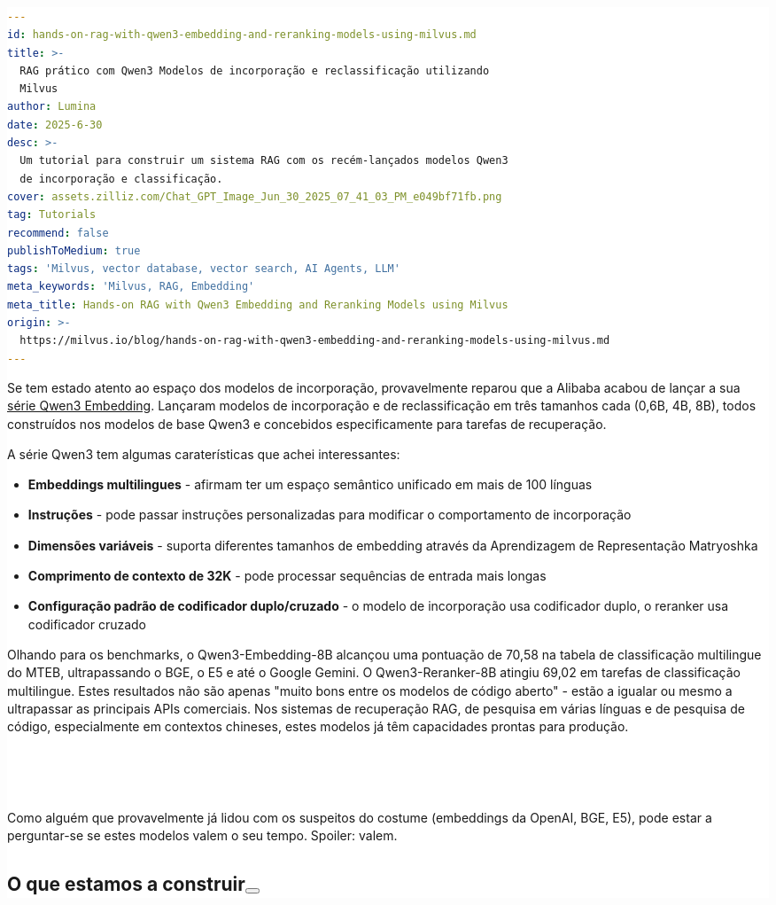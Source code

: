 ```yaml
---
id: hands-on-rag-with-qwen3-embedding-and-reranking-models-using-milvus.md
title: >-
  RAG prático com Qwen3 Modelos de incorporação e reclassificação utilizando
  Milvus
author: Lumina
date: 2025-6-30
desc: >-
  Um tutorial para construir um sistema RAG com os recém-lançados modelos Qwen3
  de incorporação e classificação.
cover: assets.zilliz.com/Chat_GPT_Image_Jun_30_2025_07_41_03_PM_e049bf71fb.png
tag: Tutorials
recommend: false
publishToMedium: true
tags: 'Milvus, vector database, vector search, AI Agents, LLM'
meta_keywords: 'Milvus, RAG, Embedding'
meta_title: Hands-on RAG with Qwen3 Embedding and Reranking Models using Milvus
origin: >-
  https://milvus.io/blog/hands-on-rag-with-qwen3-embedding-and-reranking-models-using-milvus.md
---
```

<p>Se tem estado atento ao espaço dos modelos de incorporação, provavelmente reparou que a Alibaba acabou de lançar a sua <a href="https://qwenlm.github.io/blog/qwen3-embedding/">série Qwen3 Embedding</a>. Lançaram modelos de incorporação e de reclassificação em três tamanhos cada (0,6B, 4B, 8B), todos construídos nos modelos de base Qwen3 e concebidos especificamente para tarefas de recuperação.</p>
<p>A série Qwen3 tem algumas caraterísticas que achei interessantes:</p>
<ul>
<li><p><strong>Embeddings multilingues</strong> - afirmam ter um espaço semântico unificado em mais de 100 línguas</p></li>
<li><p><strong>Instruções</strong> - pode passar instruções personalizadas para modificar o comportamento de incorporação</p></li>
<li><p><strong>Dimensões variáveis</strong> - suporta diferentes tamanhos de embedding através da Aprendizagem de Representação Matryoshka</p></li>
<li><p><strong>Comprimento de contexto de 32K</strong> - pode processar sequências de entrada mais longas</p></li>
<li><p><strong>Configuração padrão de codificador duplo/cruzado</strong> - o modelo de incorporação usa codificador duplo, o reranker usa codificador cruzado</p></li>
</ul>
<p>Olhando para os benchmarks, o Qwen3-Embedding-8B alcançou uma pontuação de 70,58 na tabela de classificação multilingue do MTEB, ultrapassando o BGE, o E5 e até o Google Gemini. O Qwen3-Reranker-8B atingiu 69,02 em tarefas de classificação multilingue. Estes resultados não são apenas "muito bons entre os modelos de código aberto" - estão a igualar ou mesmo a ultrapassar as principais APIs comerciais. Nos sistemas de recuperação RAG, de pesquisa em várias línguas e de pesquisa de código, especialmente em contextos chineses, estes modelos já têm capacidades prontas para produção.</p>
<p>
  <span class="img-wrapper">
    <img translate="no" src="https://lh7-rt.googleusercontent.com/docsz/AD_4nXdZCKoPqf8mpxwQ_s-gGbdHYvw_HhWn6Ib62v8C_VEZF8AOSnY1yLEEv1ztkINpmwgHAVC5kZw6rWplfx5OkISf_gL4VvoqlXxSfs8s_qd8mdBuA0HBhP9kEdipXy0QVuPmEyOJRg?key=nqzZfIwgkzdlEZQ2MYSMGQ" alt="" class="doc-image" id="" />
    <span></span>
  </span>
</p>
<p>
  <span class="img-wrapper">
    <img translate="no" src="https://lh7-rt.googleusercontent.com/docsz/AD_4nXdNppvBpn_5M9d6WDb0-pCjgTobVc9eFw_m6m6Vg73wJtB9OvcPFw5089FUui_N2-LbJVjJPe1c8_EnYY4F3Ryw0021kvmJ0jU0Q06qG2ZX2D1vywIyd5aKqO_cx-77U_spMVr8cQ?key=nqzZfIwgkzdlEZQ2MYSMGQ" alt="" class="doc-image" id="" />
    <span></span>
  </span>
</p>
<p>Como alguém que provavelmente já lidou com os suspeitos do costume (embeddings da OpenAI, BGE, E5), pode estar a perguntar-se se estes modelos valem o seu tempo. Spoiler: valem.</p>
<h2 id="What-Were-Building" class="common-anchor-header">O que estamos a construir<button data-href="#What-Were-Building" class="anchor-icon" translate="no">